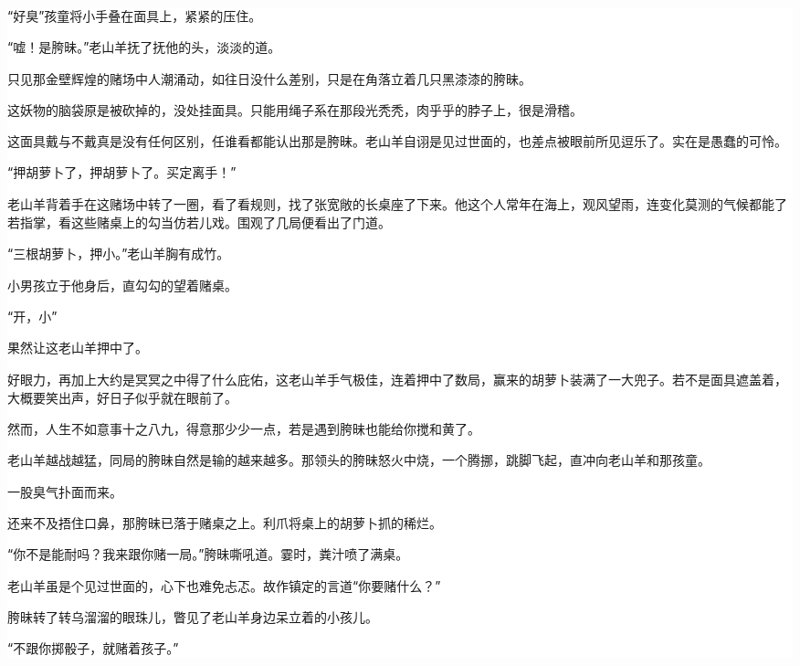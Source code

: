  

“好臭”孩童将小手叠在面具上，紧紧的压住。

 

“嘘！是胯昧。”老山羊抚了抚他的头，淡淡的道。

 

只见那金壁辉煌的赌场中人潮涌动，如往日没什么差别，只是在角落立着几只黑漆漆的胯昧。

 

这妖物的脑袋原是被砍掉的，没处挂面具。只能用绳子系在那段光秃秃，肉乎乎的脖子上，很是滑稽。

 

这面具戴与不戴真是没有任何区别，任谁看都能认出那是胯昧。老山羊自诩是见过世面的，也差点被眼前所见逗乐了。实在是愚蠢的可怜。

 

“押胡萝卜了，押胡萝卜了。买定离手！”

老山羊背着手在这赌场中转了一圈，看了看规则，找了张宽敞的长桌座了下来。他这个人常年在海上，观风望雨，连变化莫测的气候都能了若指掌，看这些赌桌上的勾当仿若儿戏。围观了几局便看出了门道。

 

“三根胡萝卜，押小。”老山羊胸有成竹。

 

小男孩立于他身后，直勾勾的望着赌桌。

 

“开，小”

 

果然让这老山羊押中了。

 

好眼力，再加上大约是冥冥之中得了什么庇佑，这老山羊手气极佳，连着押中了数局，赢来的胡萝卜装满了一大兜子。若不是面具遮盖着，大概要笑出声，好日子似乎就在眼前了。

 

然而，人生不如意事十之八九，得意那少少一点，若是遇到胯昧也能给你搅和黄了。

 

老山羊越战越猛，同局的胯昧自然是输的越来越多。那领头的胯昧怒火中烧，一个腾挪，跳脚飞起，直冲向老山羊和那孩童。

 

一股臭气扑面而来。

 

还来不及捂住口鼻，那胯昧已落于赌桌之上。利爪将桌上的胡萝卜抓的稀烂。

 

“你不是能耐吗？我来跟你赌一局。”胯昧嘶吼道。霎时，粪汁喷了满桌。

 

老山羊虽是个见过世面的，心下也难免忐忑。故作镇定的言道“你要赌什么？”

 

胯昧转了转乌溜溜的眼珠儿，瞥见了老山羊身边呆立着的小孩儿。

 

“不跟你掷骰子，就赌着孩子。”
